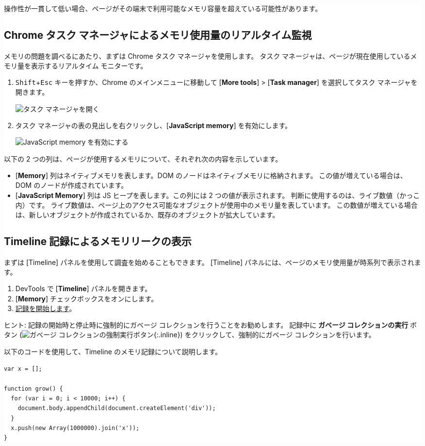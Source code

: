 操作性が一貫して低い場合、ページがその端末で利用可能なメモリ容量を超えている可能性があります。


[RAIL]: /web/tools/chrome-devtools/profile/evaluate-performance/rail

## Chrome タスク マネージャによるメモリ使用量のリアルタイム監視

メモリの問題を調べるにあたり、まずは Chrome タスク マネージャを使用します。
タスク マネージャは、ページが現在使用しているメモリ量を表示するリアルタイム モニターです。


1. <kbd>Shift</kbd>+<kbd>Esc</kbd> キーを押すか、Chrome のメインメニューに移動して [**More tools**] > [**Task manager**] を選択してタスク マネージャを開きます。



   ![タスク マネージャを開く](imgs/task-manager.png)


1. タスク マネージャの表の見出しを右クリックし、[**JavaScript memory**] を有効にします。


   ![JavaScript memory を有効にする](imgs/js-memory.png)


以下の 2 つの列は、ページが使用するメモリについて、それぞれ次の内容を示しています。

* [**Memory**] 列はネイティブメモリを表します。DOM のノードはネイティブメモリに格納されます。
この値が増えている場合は、DOM のノードが作成されています。
* [**JavaScript Memory**] 列は JS ヒープを表します。この列には 2 つの値が表示されます。
判断に使用するのは、ライブ数値（かっこ内）です。
ライブ数値は、ページ上のアクセス可能なオブジェクトが使用中のメモリ量を表しています。
この数値が増えている場合は、新しいオブジェクトが作成されているか、既存のオブジェクトが拡大しています。





## Timeline 記録によるメモリリークの表示

まずは [Timeline] パネルを使用して調査を始めることもできます。
[Timeline] パネルには、ページのメモリ使用量が時系列で表示されます。


1. DevTools で [**Timeline**] パネルを開きます。
1. [**Memory**] チェックボックスをオンにします。
1. [記録を開始します][recording]。

ヒント: 記録の開始時と停止時に強制的にガベージ コレクションを行うことをお勧めします。
記録中に **ガベージ コレクションの実行** ボタン (![ガベージ コレクションの強制実行ボタン][cg]{:.inline}) をクリックして、強制的にガベージ コレクションを行います。



以下のコードを使用して、Timeline のメモリ記録について説明します。

    var x = [];
    
    function grow() {
      for (var i = 0; i < 10000; i++) {
        document.body.appendChild(document.createElement('div'));
      }
      x.push(new Array(1000000).join('x'));
    }
    

[recording]: https://developers.google.com/web/tools/chrome-devtools/profile/evaluate-performance/timeline-tool#make-a-recording
[cg]: imgs/collect-garbage.png
[sg]: imgs/simple-growth.png
[hngd]: https://jsfiddle.net/kaycebasques/tmtbw8ef/
[ths]: imgs/take-heap-snapshot.png
[df]: imgs/detached-filter.png
[ed]: imgs/expanded-detached.png
[yn]: imgs/yellow-node.png
[sr]: imgs/stop-recording.png
[na]: imgs/new-allocations.png
[zat]: imgs/zoomed-allocation-timeline.png
[od]: imgs/object-details.png